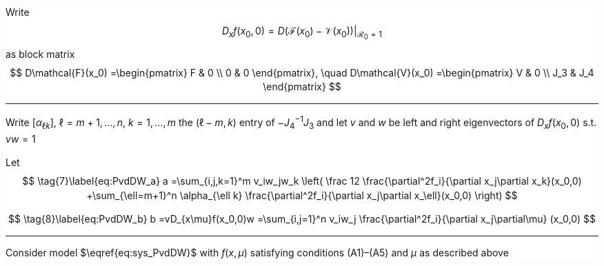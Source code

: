 Write 
$$
D_xf(x_0,0)=
\left. 
  D(\mathcal{F}(x_0)-\mathcal{V}(x_0))
\right|_{\mathcal{R}_0=1}
$$
as block matrix
$$
D\mathcal{F}(x_0)
=\begin{pmatrix}
F & 0 \\ 0 & 0
\end{pmatrix},
\quad
D\mathcal{V}(x_0)
=\begin{pmatrix}
V & 0 \\ J_3 & J_4
\end{pmatrix}
$$

---

Write $[\alpha_{\ell k}]$, $\ell=m+1,\ldots,n$, $k=1,\ldots,m$ the $(\ell-m,k)$ entry of $-J_4^{-1}J_3$ and let $v$ and $w$ be left and right eigenvectors of $D_xf(x_0,0)$ s.t. $vw=1$

Let
$$
\tag{7}\label{eq:PvdDW_a}
a =\sum_{i,j,k=1}^m
v_iw_jw_k
\left(
\frac 12 
\frac{\partial^2f_i}{\partial x_j\partial x_k}(x_0,0)
+\sum_{\ell=m+1}^n
\alpha_{\ell k}
\frac{\partial^2f_i}{\partial x_j\partial x_\ell}(x_0,0)
\right)
$$

$$
\tag{8}\label{eq:PvdDW_b}
b
=vD_{x\mu}f(x_0,0)w
=\sum_{i,j=1}^n v_iw_j
\frac{\partial^2f_i}{\partial x_j\partial\mu}
(x_0,0)
$$

---

<div class="theorem">

Consider model $\eqref{eq:sys_PvdDW}$ with $f(x,\mu)$ satisfying conditions (A1)–(A5) and $\mu$ as described above
